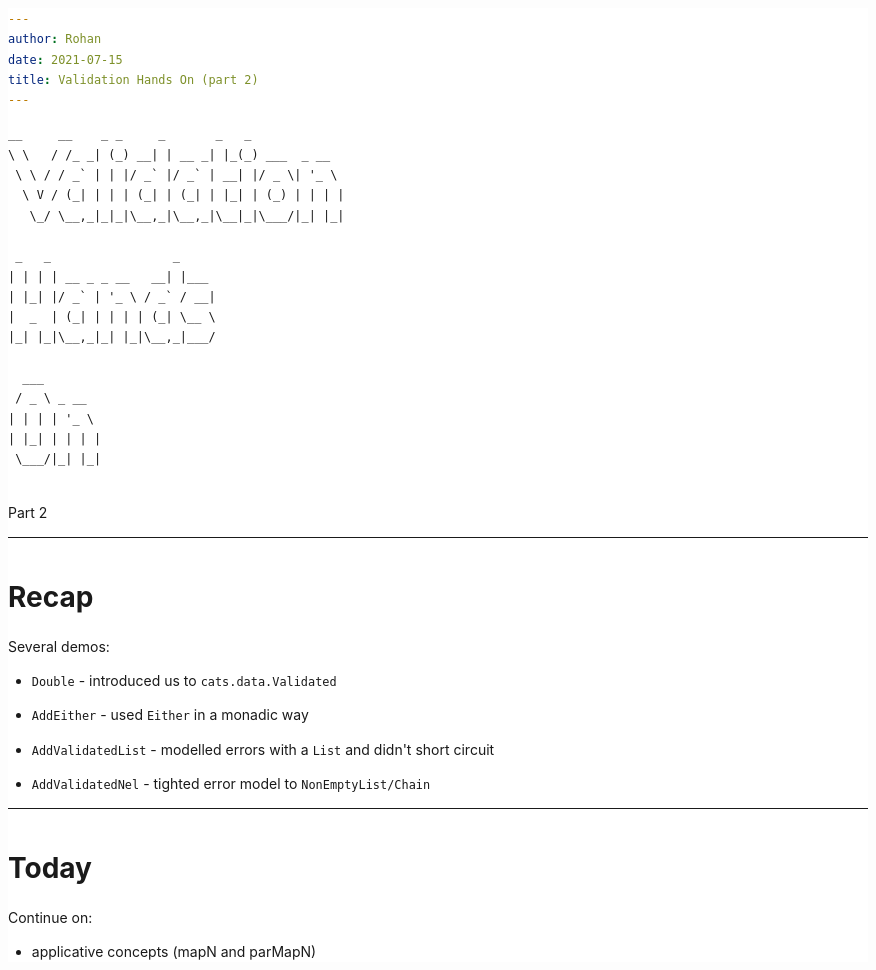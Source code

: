 ```yaml
---
author: Rohan
date: 2021-07-15
title: Validation Hands On (part 2)
---
```


```
__     __    _ _     _       _   _             
\ \   / /_ _| (_) __| | __ _| |_(_) ___  _ __  
 \ \ / / _` | | |/ _` |/ _` | __| |/ _ \| '_ \ 
  \ V / (_| | | | (_| | (_| | |_| | (_) | | | |
   \_/ \__,_|_|_|\__,_|\__,_|\__|_|\___/|_| |_|
                                               
 _   _                 _     
| | | | __ _ _ __   __| |___ 
| |_| |/ _` | '_ \ / _` / __|
|  _  | (_| | | | | (_| \__ \
|_| |_|\__,_|_| |_|\__,_|___/
                             
  ___        
 / _ \ _ __  
| | | | '_ \ 
| |_| | | | |
 \___/|_| |_|
             
```

Part 2

---

# Recap

Several demos:

- `Double` - introduced us to `cats.data.Validated`


- `AddEither` - used `Either` in a monadic way


- `AddValidatedList` - modelled errors with a `List` and didn't short circuit


- `AddValidatedNel` - tighted error model to `NonEmptyList/Chain`

---

# Today

Continue on:

- applicative concepts (mapN and parMapN)
